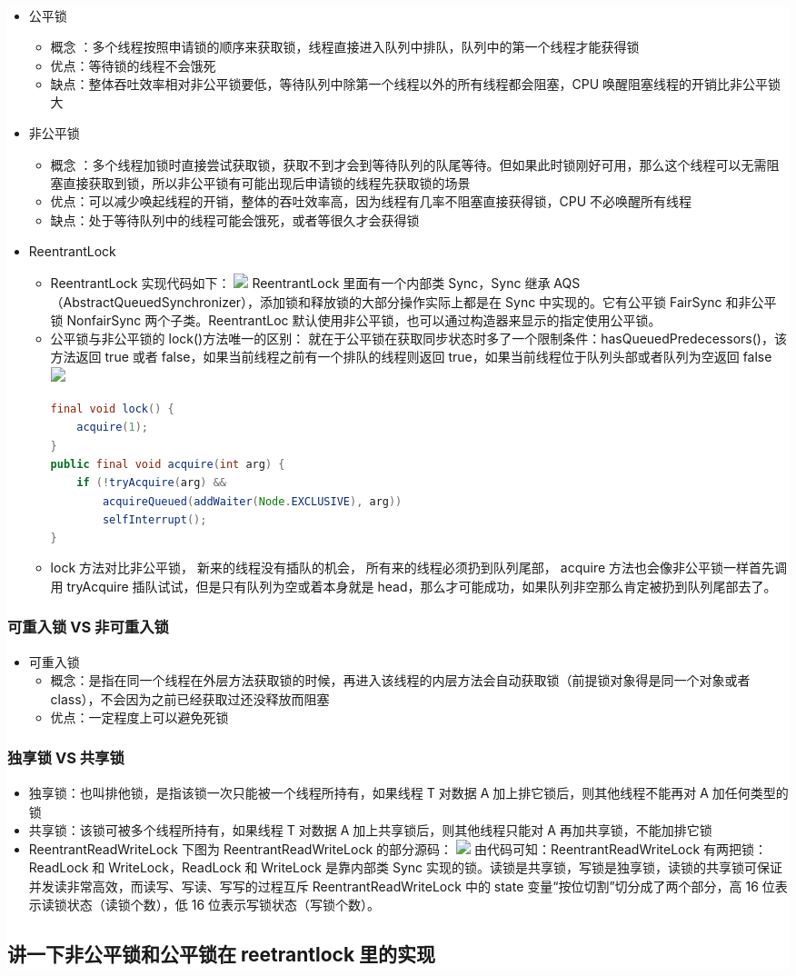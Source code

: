 - 公平锁
  - 概念 ：多个线程按照申请锁的顺序来获取锁，线程直接进入队列中排队，队列中的第一个线程才能获得锁
  - 优点：等待锁的线程不会饿死
  - 缺点：整体吞吐效率相对非公平锁要低，等待队列中除第一个线程以外的所有线程都会阻塞，CPU 唤醒阻塞线程的开销比非公平锁大
- 非公平锁
  - 概念 ：多个线程加锁时直接尝试获取锁，获取不到才会到等待队列的队尾等待。但如果此时锁刚好可用，那么这个线程可以无需阻塞直接获取到锁，所以非公平锁有可能出现后申请锁的线程先获取锁的场景
  - 优点：可以减少唤起线程的开销，整体的吞吐效率高，因为线程有几率不阻塞直接获得锁，CPU 不必唤醒所有线程
  - 缺点：处于等待队列中的线程可能会饿死，或者等很久才会获得锁
- ReentrantLock

  - ReentrantLock 实现代码如下：
    ![](https://awps-assets.meituan.net/mit-x/blog-images-bundle-2018b/6edea205.png)
    ReentrantLock 里面有一个内部类 Sync，Sync 继承 AQS（AbstractQueuedSynchronizer），添加锁和释放锁的大部分操作实际上都是在 Sync 中实现的。它有公平锁 FairSync 和非公平锁 NonfairSync 两个子类。ReentrantLoc 默认使用非公平锁，也可以通过构造器来显示的指定使用公平锁。
  - 公平锁与非公平锁的 lock()方法唯一的区别：
    就在于公平锁在获取同步状态时多了一个限制条件：hasQueuedPredecessors()，该方法返回 true 或者 false，如果当前线程之前有一个排队的线程则返回 true，如果当前线程位于队列头部或者队列为空返回 false
    ![](https://awps-assets.meituan.net/mit-x/blog-images-bundle-2018b/bc6fe583.png)
    ```java
    final void lock() {
        acquire(1);
    }
    public final void acquire(int arg) {
        if (!tryAcquire(arg) &&
            acquireQueued(addWaiter(Node.EXCLUSIVE), arg))
            selfInterrupt();
    }
    ```
  - lock 方法对比非公平锁， 新来的线程没有插队的机会， 所有来的线程必须扔到队列尾部， acquire 方法也会像非公平锁一样首先调用 tryAcquire 插队试试，但是只有队列为空或着本身就是 head，那么才可能成功，如果队列非空那么肯定被扔到队列尾部去了。

### 可重入锁 VS 非可重入锁

- 可重入锁
  - 概念：是指在同一个线程在外层方法获取锁的时候，再进入该线程的内层方法会自动获取锁（前提锁对象得是同一个对象或者 class），不会因为之前已经获取过还没释放而阻塞
  - 优点：一定程度上可以避免死锁

### 独享锁 VS 共享锁

- 独享锁：也叫排他锁，是指该锁一次只能被一个线程所持有，如果线程 T 对数据 A 加上排它锁后，则其他线程不能再对 A 加任何类型的锁
- 共享锁：该锁可被多个线程所持有，如果线程 T 对数据 A 加上共享锁后，则其他线程只能对 A 再加共享锁，不能加排它锁
- ReentrantReadWriteLock
  下图为 ReentrantReadWriteLock 的部分源码：
  ![](https://awps-assets.meituan.net/mit-x/blog-images-bundle-2018b/762a042b.png)
  由代码可知：ReentrantReadWriteLock 有两把锁：ReadLock 和 WriteLock，ReadLock 和 WriteLock 是靠内部类 Sync 实现的锁。读锁是共享锁，写锁是独享锁，读锁的共享锁可保证并发读非常高效，而读写、写读、写写的过程互斥
  ReentrantReadWriteLock 中的 state 变量“按位切割”切分成了两个部分，高 16 位表示读锁状态（读锁个数），低 16 位表示写锁状态（写锁个数）。

## 讲一下非公平锁和公平锁在 reetrantlock 里的实现

